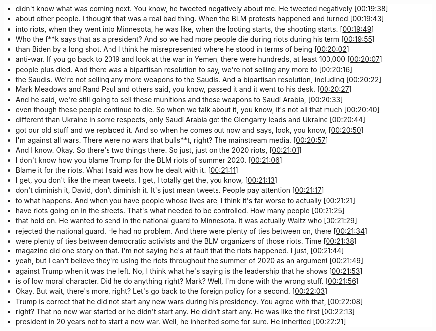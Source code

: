 *  didn't know what was coming next. You know, he tweeted negatively about me. He tweeted negatively [[00:19:38](https://www.youtube.com/watch?v=o2YT_FwH0VM&t=1178.08s)]
*  about other people. I thought that was a real bad thing. When the BLM protests happened and turned [[00:19:43](https://www.youtube.com/watch?v=o2YT_FwH0VM&t=1183.44s)]
*  into riots, when they went into Minnesota, he was like, when the looting starts, the shooting starts. [[00:19:49](https://www.youtube.com/watch?v=o2YT_FwH0VM&t=1189.2s)]
*  Who the f**k says that as a president? And so we had more people die during riots during his term [[00:19:55](https://www.youtube.com/watch?v=o2YT_FwH0VM&t=1195.92s)]
*  than Biden by a long shot. And I think he misrepresented where he stood in terms of being [[00:20:02](https://www.youtube.com/watch?v=o2YT_FwH0VM&t=1202.24s)]
*  anti-war. If you go back to 2019 and look at the war in Yemen, there were hundreds, at least 100,000 [[00:20:07](https://www.youtube.com/watch?v=o2YT_FwH0VM&t=1207.76s)]
*  people plus died. And there was a bipartisan resolution to say, we're not selling any more to [[00:20:16](https://www.youtube.com/watch?v=o2YT_FwH0VM&t=1216.32s)]
*  the Saudis. We're not selling any more weapons to the Saudis. And a bipartisan resolution, including [[00:20:22](https://www.youtube.com/watch?v=o2YT_FwH0VM&t=1222.24s)]
*  Mark Meadows and Rand Paul and others said, you know, passed it and it went to his desk. [[00:20:27](https://www.youtube.com/watch?v=o2YT_FwH0VM&t=1227.92s)]
*  And he said, we're still going to sell these munitions and these weapons to Saudi Arabia, [[00:20:33](https://www.youtube.com/watch?v=o2YT_FwH0VM&t=1233.28s)]
*  even though these people continue to die. So when we talk about it, you know, it's not all that much [[00:20:40](https://www.youtube.com/watch?v=o2YT_FwH0VM&t=1240.32s)]
*  different than Ukraine in some respects, only Saudi Arabia got the Glengarry leads and Ukraine [[00:20:44](https://www.youtube.com/watch?v=o2YT_FwH0VM&t=1244.72s)]
*  got our old stuff and we replaced it. And so when he comes out now and says, look, you know, [[00:20:50](https://www.youtube.com/watch?v=o2YT_FwH0VM&t=1250.56s)]
*  I'm against all wars. There were no wars that bulls**t, right? The mainstream media. [[00:20:57](https://www.youtube.com/watch?v=o2YT_FwH0VM&t=1257.28s)]
*  And I know. Okay. So there's two things there. So just, just on the 2020 riots, [[00:21:01](https://www.youtube.com/watch?v=o2YT_FwH0VM&t=1261.84s)]
*  I don't know how you blame Trump for the BLM riots of summer 2020. [[00:21:06](https://www.youtube.com/watch?v=o2YT_FwH0VM&t=1266.6399999999999s)]
*  Blame it for the riots. What I said was how he dealt with it. [[00:21:11](https://www.youtube.com/watch?v=o2YT_FwH0VM&t=1271.2s)]
*  I get, you don't like the mean tweets. I get, I totally get the, you know, [[00:21:13](https://www.youtube.com/watch?v=o2YT_FwH0VM&t=1273.92s)]
*  don't diminish it, David, don't diminish it. It's just mean tweets. People pay attention [[00:21:17](https://www.youtube.com/watch?v=o2YT_FwH0VM&t=1277.04s)]
*  to what happens. And when you have people whose lives are, I think it's far worse to actually [[00:21:21](https://www.youtube.com/watch?v=o2YT_FwH0VM&t=1281.12s)]
*  have riots going on in the streets. That's what needed to be controlled. How many people [[00:21:25](https://www.youtube.com/watch?v=o2YT_FwH0VM&t=1285.92s)]
*  that hold on. He wanted to send in the national guard to Minnesota. It was actually Waltz who [[00:21:29](https://www.youtube.com/watch?v=o2YT_FwH0VM&t=1289.8400000000001s)]
*  rejected the national guard. He had no problem. And there were plenty of ties between on, there [[00:21:34](https://www.youtube.com/watch?v=o2YT_FwH0VM&t=1294.0s)]
*  were plenty of ties between democratic activists and the BLM organizers of those riots. Time [[00:21:38](https://www.youtube.com/watch?v=o2YT_FwH0VM&t=1298.5600000000002s)]
*  magazine did one story on that. I'm not saying he's at fault that the riots happened. I just, [[00:21:44](https://www.youtube.com/watch?v=o2YT_FwH0VM&t=1304.8000000000002s)]
*  yeah, but I can't believe they're using the riots throughout the summer of 2020 as an argument [[00:21:49](https://www.youtube.com/watch?v=o2YT_FwH0VM&t=1309.1200000000001s)]
*  against Trump when it was the left. No, I think what he's saying is the leadership that he shows [[00:21:53](https://www.youtube.com/watch?v=o2YT_FwH0VM&t=1313.12s)]
*  is of low moral character. Did he do anything right? Mark? Well, I'm done with the wrong stuff. [[00:21:56](https://www.youtube.com/watch?v=o2YT_FwH0VM&t=1316.9599999999998s)]
*  Okay. But wait, there's more, right? Let's go back to the foreign policy for a second. [[00:22:03](https://www.youtube.com/watch?v=o2YT_FwH0VM&t=1323.36s)]
*  Trump is correct that he did not start any new wars during his presidency. You agree with that, [[00:22:08](https://www.youtube.com/watch?v=o2YT_FwH0VM&t=1328.7199999999998s)]
*  right? That no new war started or he didn't start any. He didn't start any. He was like the first [[00:22:13](https://www.youtube.com/watch?v=o2YT_FwH0VM&t=1333.28s)]
*  president in 20 years not to start a new war. Well, he inherited some for sure. He inherited [[00:22:21](https://www.youtube.com/watch?v=o2YT_FwH0VM&t=1341.6s)]